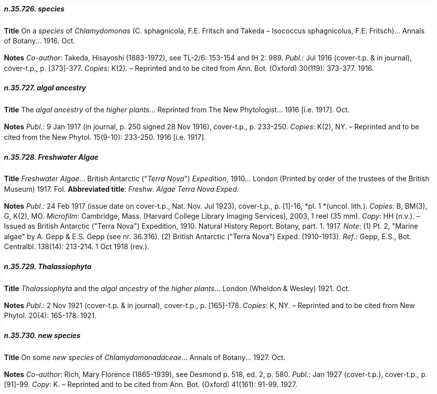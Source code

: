 ##### n.35.726. species

**Title**
On a *species* of *Chlamydomonas* (C. sphagnicola, F.E. Fritsch and Takeda – Isococcus sphagnicolus, F.E. Fritsch)... Annals of Botany... 1916. Oct.

**Notes**
*Co-author*: Takeda, Hisayoshi (1883-1972), see TL-2/6: 153-154 and IH 2: 989.
*Publ*.: Jul 1916 (cover-t.p. & in journal), cover-t.p., p. \[373\]-377. *Copies*: K(2). – Reprinted and to be cited from Ann. Bot. (Oxford) 30(119): 373-377. 1916.

##### n.35.727. algal ancestry

**Title**
The *algal ancestry* of the *higher plants*... Reprinted from The New Phytologist... 1916 \[i.e. 1917\]. Oct.

**Notes**
*Publ*.: 9 Jan 1917 (in journal, p. 250 signed 28 Nov 1916), cover-t.p., p. 233-250. *Copies*: K(2), NY. – Reprinted and to be cited from the New Phytol. 15(9-10): 233-250. 1916 \[i.e. 1917\].

##### n.35.728. Freshwater Algae

**Title**
*Freshwater Algae*... British Antarctic ("*Terra Nova*") *Expedition*, 1910... London (Printed by order of the trustees of the British Museum) 1917. Fol.
**Abbreviated title**: *Freshw*. *Algae Terra Nova Exped.*

**Notes**
*Publ*.: 24 Feb 1917 (issue date on cover-t.p., Nat. Nov. Jul 1923), cover-t.p., p. \[1\]-16, *pl. 1 *(uncol. lith.). *Copies*: B, BM(3), G, K(2), MO. *Microfilm*: Cambridge, Mass. (Harvard College Library Imaging Services), 2003, 1 reel (35 mm). *Copy*: HH (n.v.). – Issued as British Antarctic ("Terra Nova") Expedition, 1910. Natural History Report. Botany, part. 1. 1917.
*Note*: (1) Pt. 2, "Marine algae" by A. Gepp & E.S. Gepp (see nr. 36.316). (2) British Antarctic ("Terra Nova") Exped. (1910-1913).
*Ref*.: Gepp, E.S., Bot. Centralbl. 138(14): 213-214. 1 Oct 1918 (rev.).

##### n.35.729. Thalassiophyta

**Title**
*Thalassiophyta* and the *algal ancestry* of the *higher plants*... London (Wheldon & Wesley) 1921. Oct.

**Notes**
*Publ*.: 2 Nov 1921 (cover-t.p. & in journal), cover-t.p., p. \[165\]-178. *Copies*: K, NY. – Reprinted and to be cited from New Phytol. 20(4): 165-178. 1921.

##### n.35.730. new species

**Title**
On some *new species* of *Chlamydomonadaceae*... Annals of Botany... 1927. Oct.

**Notes**
*Co-author*: Rich, Mary Florence (1865-1939), see Desmond p. 518, ed. 2, p. 580.
*Publ*.: Jan 1927 (cover-t.p.), cover-t.p., p. \[91\]-99. *Copy*: K. – Reprinted and to be cited from Ann. Bot. (Oxford) 41(161): 91-99. 1927.
